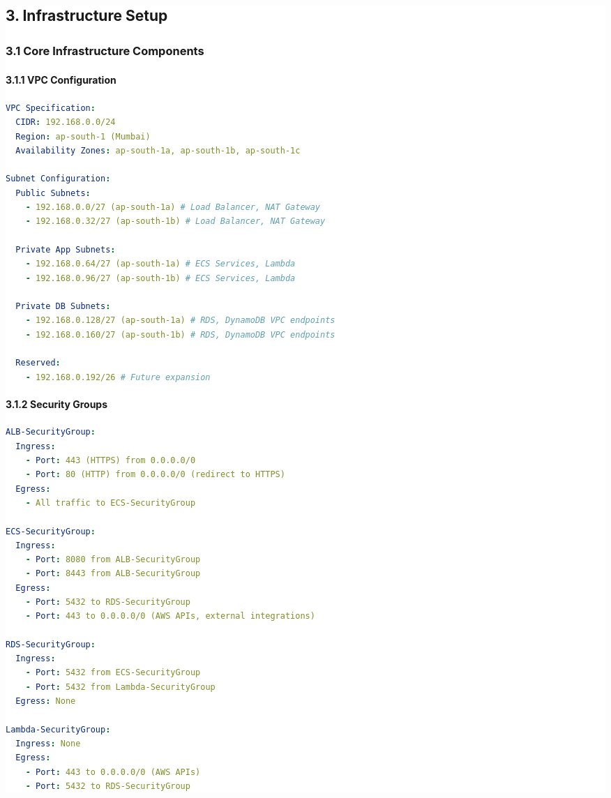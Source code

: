 
## 3. Infrastructure Setup

### 3.1 Core Infrastructure Components

#### 3.1.1 VPC Configuration

```yaml
VPC Specification:
  CIDR: 192.168.0.0/24
  Region: ap-south-1 (Mumbai)
  Availability Zones: ap-south-1a, ap-south-1b, ap-south-1c
  
Subnet Configuration:
  Public Subnets:
    - 192.168.0.0/27 (ap-south-1a) # Load Balancer, NAT Gateway
    - 192.168.0.32/27 (ap-south-1b) # Load Balancer, NAT Gateway
    
  Private App Subnets:
    - 192.168.0.64/27 (ap-south-1a) # ECS Services, Lambda
    - 192.168.0.96/27 (ap-south-1b) # ECS Services, Lambda
    
  Private DB Subnets:
    - 192.168.0.128/27 (ap-south-1a) # RDS, DynamoDB VPC endpoints
    - 192.168.0.160/27 (ap-south-1b) # RDS, DynamoDB VPC endpoints
    
  Reserved:
    - 192.168.0.192/26 # Future expansion
```

#### 3.1.2 Security Groups

```yaml
ALB-SecurityGroup:
  Ingress:
    - Port: 443 (HTTPS) from 0.0.0.0/0
    - Port: 80 (HTTP) from 0.0.0.0/0 (redirect to HTTPS)
  Egress:
    - All traffic to ECS-SecurityGroup

ECS-SecurityGroup:
  Ingress:
    - Port: 8080 from ALB-SecurityGroup
    - Port: 8443 from ALB-SecurityGroup
  Egress:
    - Port: 5432 to RDS-SecurityGroup
    - Port: 443 to 0.0.0.0/0 (AWS APIs, external integrations)

RDS-SecurityGroup:
  Ingress:
    - Port: 5432 from ECS-SecurityGroup
    - Port: 5432 from Lambda-SecurityGroup
  Egress: None

Lambda-SecurityGroup:
  Ingress: None
  Egress:
    - Port: 443 to 0.0.0.0/0 (AWS APIs)
    - Port: 5432 to RDS-SecurityGroup
```
